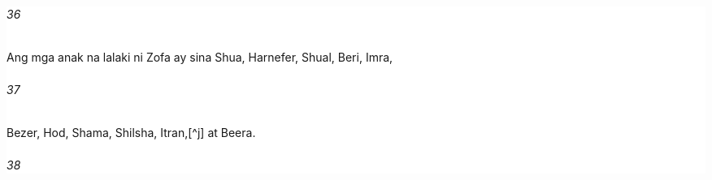 



















###### 36 










Ang mga anak na lalaki ni Zofa ay sina Shua, Harnefer, Shual, Beri, Imra, 





















###### 37 










Bezer, Hod, Shama, Shilsha, Itran,[^j] at Beera. 





















###### 38 
